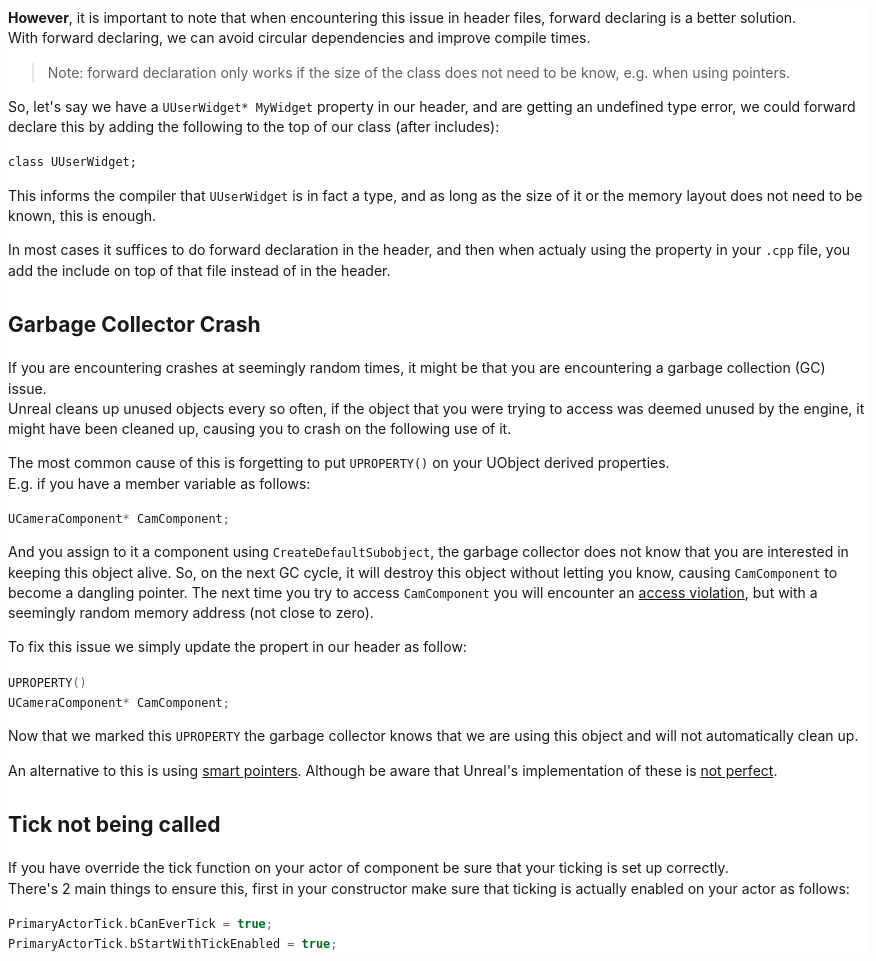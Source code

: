 **However**, it is important to note that when encountering this issue in header files, forward declaring is a better solution.  
With forward declaring, we can avoid circular dependencies and improve compile times.
> Note: forward declaration only works if the size of the class does not need to be know, e.g. when using pointers.

So, let's say we have a `UUserWidget* MyWidget` property in our header, and are getting an undefined type error, we could forward declare this by adding the following to the top of our class (after includes):
```
class UUserWidget;
```
This informs the compiler that `UUserWidget` is in fact a type, and as long as the size of it or the memory layout does not need to be known, this is enough.

In most cases it suffices to do forward declaration in the header, and then when actualy using the property in your `.cpp` file, you add the include on top of that file instead of in the header.


## Garbage Collector Crash
If you are encountering crashes at seemingly random times, it might be that you are encountering a garbage collection (GC) issue.  
Unreal cleans up unused objects every so often, if the object that you were trying to access was deemed unused by the engine, it might have been cleaned up, causing you to crash on the following use of it.

The most common cause of this is forgetting to put `UPROPERTY()` on your UObject derived properties.  
E.g. if you have a member variable as follows:
```cpp
UCameraComponent* CamComponent;
```
And you assign to it a component using `CreateDefaultSubobject`, the garbage collector does not know that you are interested in keeping this object alive. So, on the next GC cycle, it will destroy this object without letting you know, causing `CamComponent` to become a dangling pointer. The next time you try to access `CamComponent` you will encounter an [access violation](#access-violation), but with a seemingly random memory address (not close to zero).

To fix this issue we simply update the propert in our header as follow:
```cpp
UPROPERTY()
UCameraComponent* CamComponent;
```
Now that we marked this `UPROPERTY` the garbage collector knows that we are using this object and will not automatically clean up.

An alternative to this is using <a href="https://docs.unrealengine.com/5.0/en-US/smart-pointers-in-unreal-engine/" target="_blank">smart pointers</a>. Although be aware that Unreal's implementation of these is <a href="https://landelare.github.io/2022/06/23/epic-conventions.html#smart-pointers" target="_blank">not perfect</a>.


## Tick not being called
If you have override the tick function on your actor of component be sure that your ticking is set up correctly.  
There's 2 main things to ensure this, first in your constructor make sure that ticking is actually enabled on your actor as follows:
```cpp
PrimaryActorTick.bCanEverTick = true;
PrimaryActorTick.bStartWithTickEnabled = true;
```
